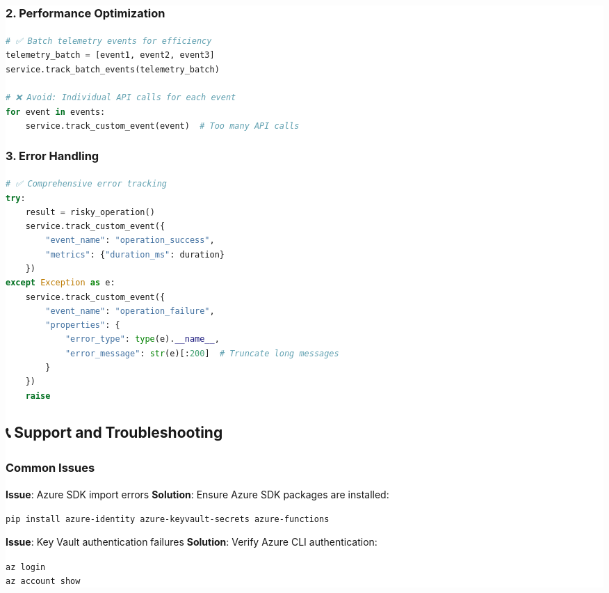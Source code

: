 ```python
```

### 2. Performance Optimization

```python
# ✅ Batch telemetry events for efficiency
telemetry_batch = [event1, event2, event3]
service.track_batch_events(telemetry_batch)

# ❌ Avoid: Individual API calls for each event
for event in events:
    service.track_custom_event(event)  # Too many API calls
```

### 3. Error Handling

```python
# ✅ Comprehensive error tracking
try:
    result = risky_operation()
    service.track_custom_event({
        "event_name": "operation_success",
        "metrics": {"duration_ms": duration}
    })
except Exception as e:
    service.track_custom_event({
        "event_name": "operation_failure",
        "properties": {
            "error_type": type(e).__name__,
            "error_message": str(e)[:200]  # Truncate long messages
        }
    })
    raise
```

## 📞 Support and Troubleshooting

### Common Issues

**Issue**: Azure SDK import errors
**Solution**: Ensure Azure SDK packages are installed:

```bash
pip install azure-identity azure-keyvault-secrets azure-functions
```

**Issue**: Key Vault authentication failures
**Solution**: Verify Azure CLI authentication:

```bash
az login
az account show
```
